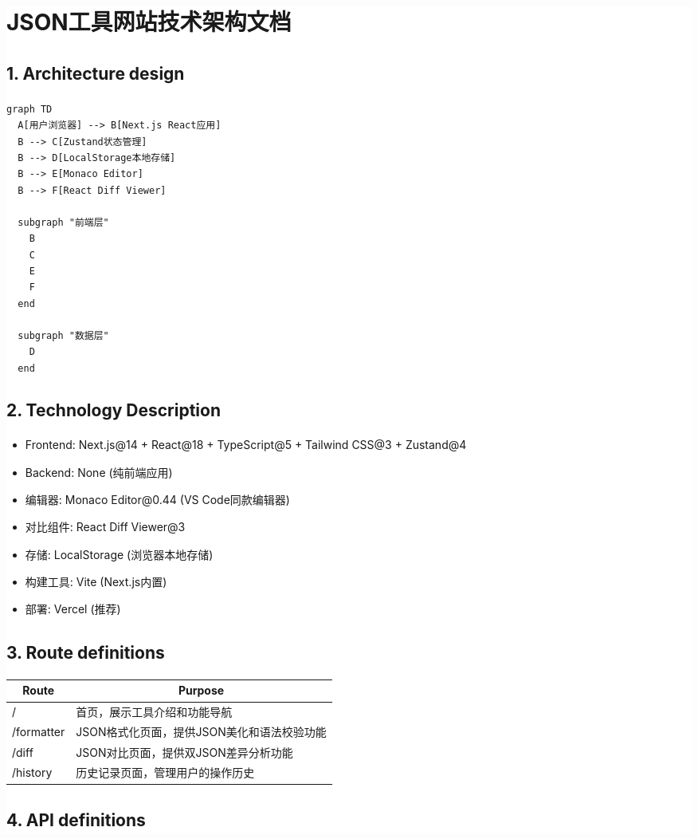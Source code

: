 # JSON工具网站技术架构文档

## 1. Architecture design

```mermaid
graph TD
  A[用户浏览器] --> B[Next.js React应用]
  B --> C[Zustand状态管理]
  B --> D[LocalStorage本地存储]
  B --> E[Monaco Editor]
  B --> F[React Diff Viewer]
  
  subgraph "前端层"
    B
    C
    E
    F
  end
  
  subgraph "数据层"
    D
  end
```

## 2. Technology Description

* Frontend: Next.js\@14 + React\@18 + TypeScript\@5 + Tailwind CSS\@3 + Zustand\@4

* Backend: None (纯前端应用)

* 编辑器: Monaco Editor\@0.44 (VS Code同款编辑器)

* 对比组件: React Diff Viewer\@3

* 存储: LocalStorage (浏览器本地存储)

* 构建工具: Vite (Next.js内置)

* 部署: Vercel (推荐)

## 3. Route definitions

| Route      | Purpose                   |
| ---------- | ------------------------- |
| /          | 首页，展示工具介绍和功能导航            |
| /formatter | JSON格式化页面，提供JSON美化和语法校验功能 |
| /diff      | JSON对比页面，提供双JSON差异分析功能    |
| /history   | 历史记录页面，管理用户的操作历史          |

## 4. API definitions
